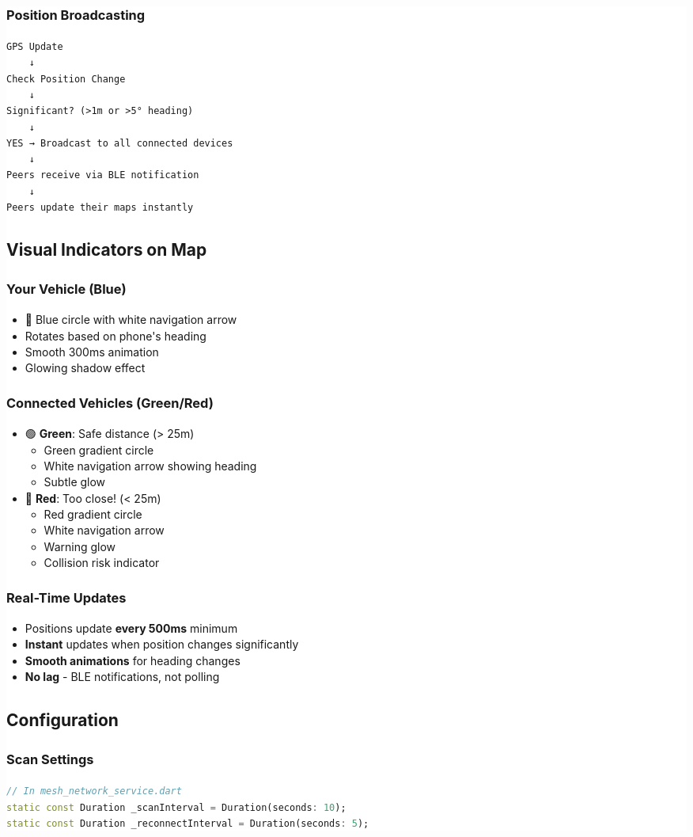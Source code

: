 ### Position Broadcasting
```
GPS Update
    ↓
Check Position Change
    ↓
Significant? (>1m or >5° heading)
    ↓
YES → Broadcast to all connected devices
    ↓
Peers receive via BLE notification
    ↓
Peers update their maps instantly
```

## Visual Indicators on Map

### Your Vehicle (Blue)
- 🔵 Blue circle with white navigation arrow
- Rotates based on phone's heading
- Smooth 300ms animation
- Glowing shadow effect

### Connected Vehicles (Green/Red)
- 🟢 **Green**: Safe distance (> 25m)
  - Green gradient circle
  - White navigation arrow showing heading
  - Subtle glow
- 🔴 **Red**: Too close! (< 25m)
  - Red gradient circle
  - White navigation arrow
  - Warning glow
  - Collision risk indicator

### Real-Time Updates
- Positions update **every 500ms** minimum
- **Instant** updates when position changes significantly
- **Smooth animations** for heading changes
- **No lag** - BLE notifications, not polling

## Configuration

### Scan Settings
```dart
// In mesh_network_service.dart
static const Duration _scanInterval = Duration(seconds: 10);
static const Duration _reconnectInterval = Duration(seconds: 5);
```
